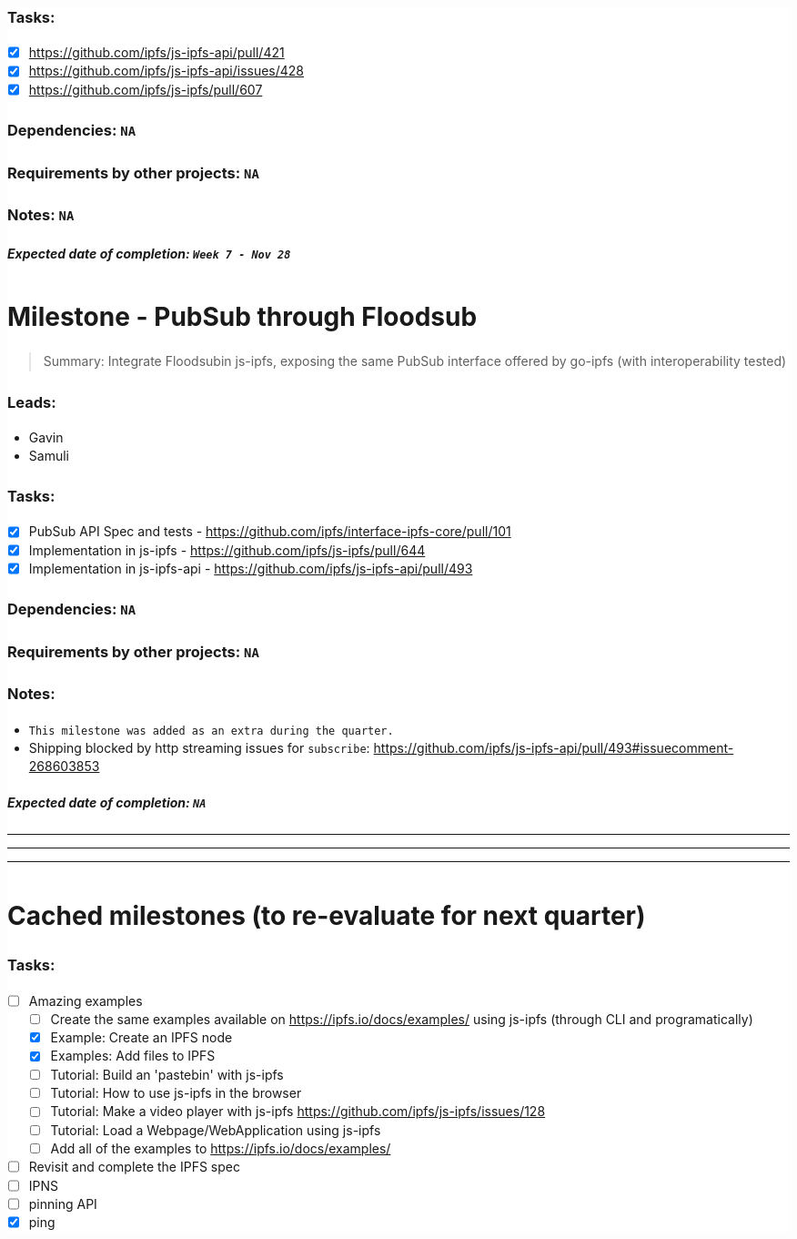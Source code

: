 ### Tasks:

- [x] https://github.com/ipfs/js-ipfs-api/pull/421
- [x] https://github.com/ipfs/js-ipfs-api/issues/428
- [x] https://github.com/ipfs/js-ipfs/pull/607

### Dependencies: `NA`
### Requirements by other projects: `NA`
### Notes: `NA`
##### Expected date of completion: `Week 7 - Nov 28`

# Milestone - PubSub through Floodsub

> Summary: Integrate Floodsubin js-ipfs, exposing the same PubSub interface offered by go-ipfs (with interoperability tested)

### Leads:

- Gavin
- Samuli

### Tasks:

- [x] PubSub API Spec and tests - https://github.com/ipfs/interface-ipfs-core/pull/101
- [x] Implementation in js-ipfs - https://github.com/ipfs/js-ipfs/pull/644
- [x] Implementation in js-ipfs-api - https://github.com/ipfs/js-ipfs-api/pull/493

### Dependencies: `NA`
### Requirements by other projects: `NA`
### Notes: 
- `This milestone was added as an extra during the quarter.`
- Shipping blocked by http streaming issues for `subscribe`: https://github.com/ipfs/js-ipfs-api/pull/493#issuecomment-268603853

##### Expected date of completion: `NA`


--------------------------------------------------------------------------------------------------
--------------------------------------------------------------------------------------------------
--------------------------------------------------------------------------------------------------

# Cached milestones (to re-evaluate for next quarter)

### Tasks:

- [ ] Amazing examples
  - [ ] Create the same examples available on https://ipfs.io/docs/examples/ using js-ipfs (through CLI and programatically)
  - [x] Example: Create an IPFS node
  - [x] Examples: Add files to IPFS
  - [ ] Tutorial: Build an 'pastebin' with js-ipfs
  - [ ] Tutorial: How to use js-ipfs in the browser
  - [ ] Tutorial: Make a video player with js-ipfs https://github.com/ipfs/js-ipfs/issues/128
  - [ ] Tutorial: Load a Webpage/WebApplication using js-ipfs
  - [ ] Add all of the examples to https://ipfs.io/docs/examples/
- [ ] Revisit and complete the IPFS spec
- [ ] IPNS
- [ ] pinning API
- [x] ping